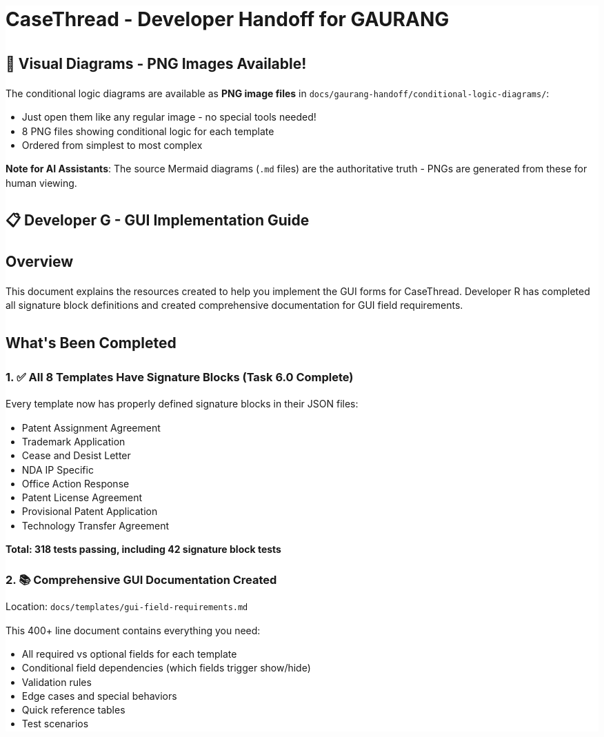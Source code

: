 # CaseThread - Developer Handoff for GAURANG

## 🎨 Visual Diagrams - PNG Images Available!

The conditional logic diagrams are available as **PNG image files** in `docs/gaurang-handoff/conditional-logic-diagrams/`:

- Just open them like any regular image - no special tools needed!
- 8 PNG files showing conditional logic for each template
- Ordered from simplest to most complex

**Note for AI Assistants**: The source Mermaid diagrams (`.md` files) are the authoritative truth - PNGs are generated from these for human viewing.

## 📋 Developer G - GUI Implementation Guide

## Overview

This document explains the resources created to help you implement the GUI forms for CaseThread. Developer R has completed all signature block definitions and created comprehensive documentation for GUI field requirements.

## What's Been Completed

### 1. ✅ All 8 Templates Have Signature Blocks (Task 6.0 Complete)
Every template now has properly defined signature blocks in their JSON files:
- Patent Assignment Agreement
- Trademark Application
- Cease and Desist Letter
- NDA IP Specific
- Office Action Response
- Patent License Agreement
- Provisional Patent Application
- Technology Transfer Agreement

**Total: 318 tests passing, including 42 signature block tests**

### 2. 📚 Comprehensive GUI Documentation Created
Location: `docs/templates/gui-field-requirements.md`

This 400+ line document contains everything you need:
- All required vs optional fields for each template
- Conditional field dependencies (which fields trigger show/hide)
- Validation rules
- Edge cases and special behaviors
- Quick reference tables
- Test scenarios
